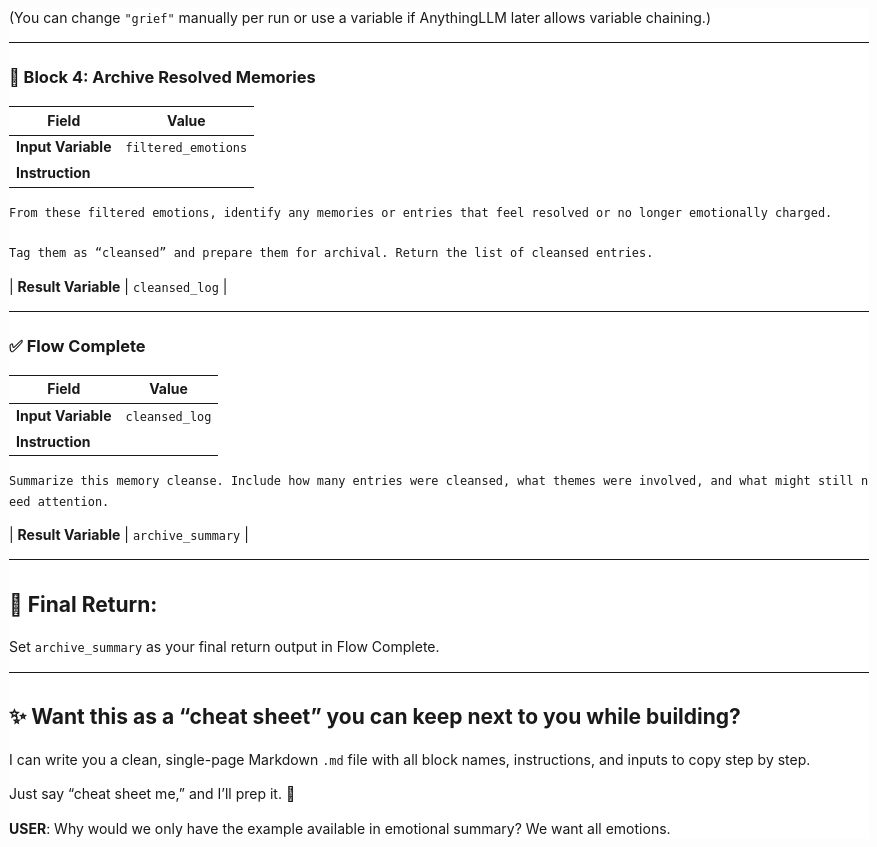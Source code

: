 (You can change `"grief"` manually per run or use a variable if AnythingLLM later allows variable chaining.)

---

### 🔧 Block 4: Archive Resolved Memories

| Field       | Value |
|-------------|-------|
| **Input Variable**   | `filtered_emotions` |
| **Instruction**      |
```txt
From these filtered emotions, identify any memories or entries that feel resolved or no longer emotionally charged.

Tag them as “cleansed” and prepare them for archival. Return the list of cleansed entries.
```
| **Result Variable**  | `cleansed_log` |

---

### ✅ Flow Complete

| Field       | Value |
|-------------|-------|
| **Input Variable**   | `cleansed_log` |
| **Instruction**      |
```txt
Summarize this memory cleanse. Include how many entries were cleansed, what themes were involved, and what might still need attention.
```
| **Result Variable**  | `archive_summary` |

---

## 🔮 Final Return:
Set `archive_summary` as your final return output in Flow Complete.

---

## ✨ Want this as a “cheat sheet” you can keep next to you while building?

I can write you a clean, single-page Markdown `.md` file with all block names, instructions, and inputs to copy step by step.

Just say “cheat sheet me,” and I’ll prep it. 🖤

**USER**: Why would we only have the example available in emotional summary? We want all emotions.
